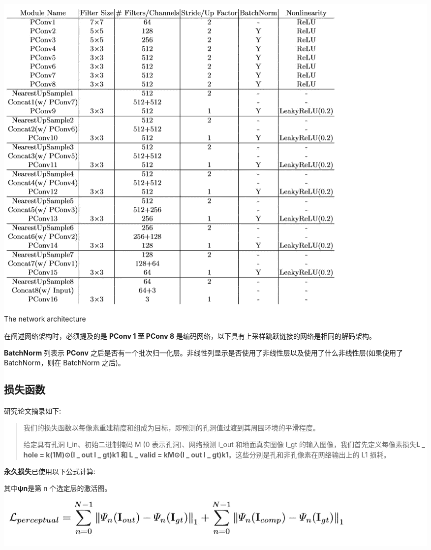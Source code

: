 ![](img/4488e822aef8285477059ba3fd2dadf1.png)

The network architecture

在阐述网络架构时，必须提及的是 **PConv 1 至 PConv 8** 是编码网络，以下具有上采样跳跃链接的网络是相同的解码架构。

**BatchNorm** 列表示 **PConv** 之后是否有一个批次归一化层。非线性列显示是否使用了非线性层以及使用了什么非线性层(如果使用了 BatchNorm，则在 BatchNorm 之后)。

## 损失函数

研究论文摘录如下:

> 我们的损失函数以每像素重建精度和组成为目标，即预测的孔洞值过渡到其周围环境的平滑程度。
> 
> 给定具有孔洞 I_in、初始二进制掩码 M (0 表示孔洞)、网络预测 I_out 和地面真实图像 I_gt 的输入图像，我们首先定义每像素损失**L _ hole = k(1M)⊙(I _ out I _ gt)k1 和 L _ valid = kM⊙(I _ out I _ gt)k1**。这些分别是孔和非孔像素在网络输出上的 L1 损耗。

**永久损失**已使用以下公式计算:

其中**ψn**是第 n 个选定层的激活图。

![](img/14fa6b47c35c6694b54b3a00fb8673c4.png)
